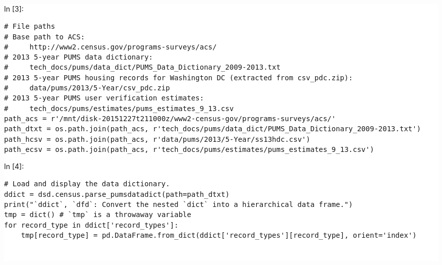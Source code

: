 </div>
</div>
</div>

</div>
<div class="cell border-box-sizing code_cell rendered">
<div class="input">
<div class="prompt input_prompt">In&nbsp;[3]:</div>
<div class="inner_cell">
    <div class="input_area">
<div class=" highlight hl-ipython3"><pre><span class="c"># File paths</span>
<span class="c"># Base path to ACS:</span>
<span class="c">#     http://www2.census.gov/programs-surveys/acs/</span>
<span class="c"># 2013 5-year PUMS data dictionary:</span>
<span class="c">#     tech_docs/pums/data_dict/PUMS_Data_Dictionary_2009-2013.txt</span>
<span class="c"># 2013 5-year PUMS housing records for Washington DC (extracted from csv_pdc.zip):</span>
<span class="c">#     data/pums/2013/5-Year/csv_pdc.zip</span>
<span class="c"># 2013 5-year PUMS user verification estimates:</span>
<span class="c">#     tech_docs/pums/estimates/pums_estimates_9_13.csv</span>
<span class="n">path_acs</span> <span class="o">=</span> <span class="s">r&#39;/mnt/disk-20151227t211000z/www2-census-gov/programs-surveys/acs/&#39;</span>
<span class="n">path_dtxt</span> <span class="o">=</span> <span class="n">os</span><span class="o">.</span><span class="n">path</span><span class="o">.</span><span class="n">join</span><span class="p">(</span><span class="n">path_acs</span><span class="p">,</span> <span class="s">r&#39;tech_docs/pums/data_dict/PUMS_Data_Dictionary_2009-2013.txt&#39;</span><span class="p">)</span>
<span class="n">path_hcsv</span> <span class="o">=</span> <span class="n">os</span><span class="o">.</span><span class="n">path</span><span class="o">.</span><span class="n">join</span><span class="p">(</span><span class="n">path_acs</span><span class="p">,</span> <span class="s">r&#39;data/pums/2013/5-Year/ss13hdc.csv&#39;</span><span class="p">)</span>
<span class="n">path_ecsv</span> <span class="o">=</span> <span class="n">os</span><span class="o">.</span><span class="n">path</span><span class="o">.</span><span class="n">join</span><span class="p">(</span><span class="n">path_acs</span><span class="p">,</span> <span class="s">r&#39;tech_docs/pums/estimates/pums_estimates_9_13.csv&#39;</span><span class="p">)</span>
</pre></div>

</div>
</div>
</div>

</div>
<div class="cell border-box-sizing code_cell rendered">
<div class="input">
<div class="prompt input_prompt">In&nbsp;[4]:</div>
<div class="inner_cell">
    <div class="input_area">
<div class=" highlight hl-ipython3"><pre><span class="c"># Load and display the data dictionary.</span>
<span class="n">ddict</span> <span class="o">=</span> <span class="n">dsd</span><span class="o">.</span><span class="n">census</span><span class="o">.</span><span class="n">parse_pumsdatadict</span><span class="p">(</span><span class="n">path</span><span class="o">=</span><span class="n">path_dtxt</span><span class="p">)</span>
<span class="nb">print</span><span class="p">(</span><span class="s">&quot;`ddict`, `dfd`: Convert the nested `dict` into a hierarchical data frame.&quot;</span><span class="p">)</span>
<span class="n">tmp</span> <span class="o">=</span> <span class="nb">dict</span><span class="p">()</span> <span class="c"># `tmp` is a throwaway variable</span>
<span class="k">for</span> <span class="n">record_type</span> <span class="ow">in</span> <span class="n">ddict</span><span class="p">[</span><span class="s">&#39;record_types&#39;</span><span class="p">]:</span>
    <span class="n">tmp</span><span class="p">[</span><span class="n">record_type</span><span class="p">]</span> <span class="o">=</span> <span class="n">pd</span><span class="o">.</span><span class="n">DataFrame</span><span class="o">.</span><span class="n">from_dict</span><span class="p">(</span><span class="n">ddict</span><span class="p">[</span><span class="s">&#39;record_types&#39;</span><span class="p">][</span><span class="n">record_type</span><span class="p">],</span> <span class="n">orient</span><span class="o">=</span><span class="s">&#39;index&#39;</span><span class="p">)</span>